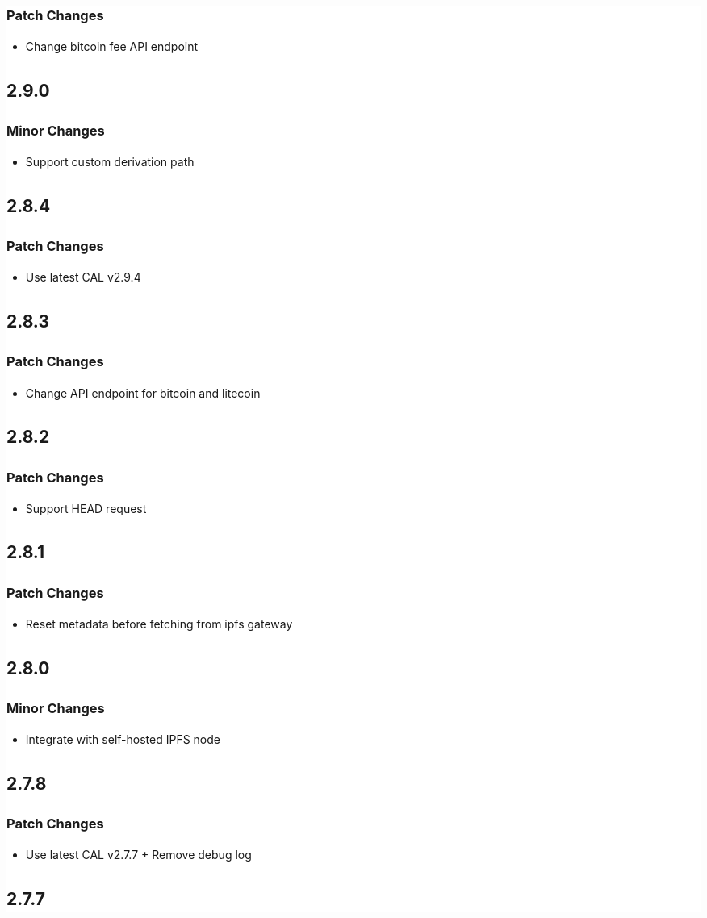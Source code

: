 ### Patch Changes

- Change bitcoin fee API endpoint

## 2.9.0

### Minor Changes

- Support custom derivation path

## 2.8.4

### Patch Changes

- Use latest CAL v2.9.4

## 2.8.3

### Patch Changes

- Change API endpoint for bitcoin and litecoin

## 2.8.2

### Patch Changes

- Support HEAD request

## 2.8.1

### Patch Changes

- Reset metadata before fetching from ipfs gateway

## 2.8.0

### Minor Changes

- Integrate with self-hosted IPFS node

## 2.7.8

### Patch Changes

- Use latest CAL v2.7.7 + Remove debug log

## 2.7.7
